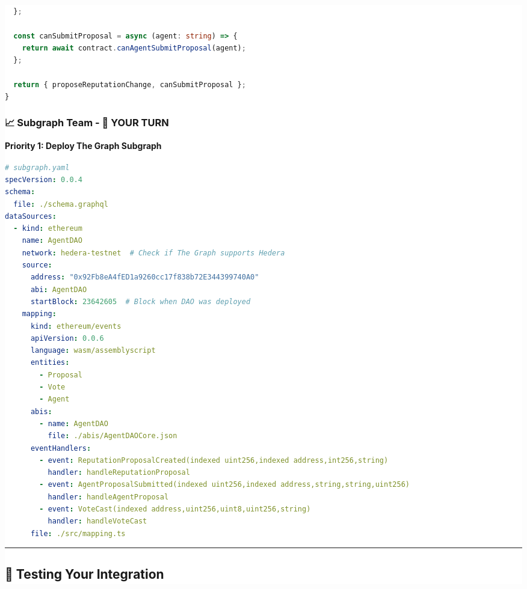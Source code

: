 ```typescript
  };

  const canSubmitProposal = async (agent: string) => {
    return await contract.canAgentSubmitProposal(agent);
  };

  return { proposeReputationChange, canSubmitProposal };
}
```

### 📈 **Subgraph Team** - 🎯 **YOUR TURN**

**Priority 1: Deploy The Graph Subgraph**

```yaml
# subgraph.yaml
specVersion: 0.0.4
schema:
  file: ./schema.graphql
dataSources:
  - kind: ethereum
    name: AgentDAO
    network: hedera-testnet  # Check if The Graph supports Hedera
    source:
      address: "0x92Fb8eA4fED1a9260cc17f838b72E344399740A0"
      abi: AgentDAO
      startBlock: 23642605  # Block when DAO was deployed
    mapping:
      kind: ethereum/events
      apiVersion: 0.0.6
      language: wasm/assemblyscript
      entities:
        - Proposal
        - Vote
        - Agent
      abis:
        - name: AgentDAO
          file: ./abis/AgentDAOCore.json
      eventHandlers:
        - event: ReputationProposalCreated(indexed uint256,indexed address,int256,string)
          handler: handleReputationProposal
        - event: AgentProposalSubmitted(indexed uint256,indexed address,string,string,uint256)
          handler: handleAgentProposal
        - event: VoteCast(indexed address,uint256,uint8,uint256,string)
          handler: handleVoteCast
      file: ./src/mapping.ts
```

---

## 🧪 **Testing Your Integration**
